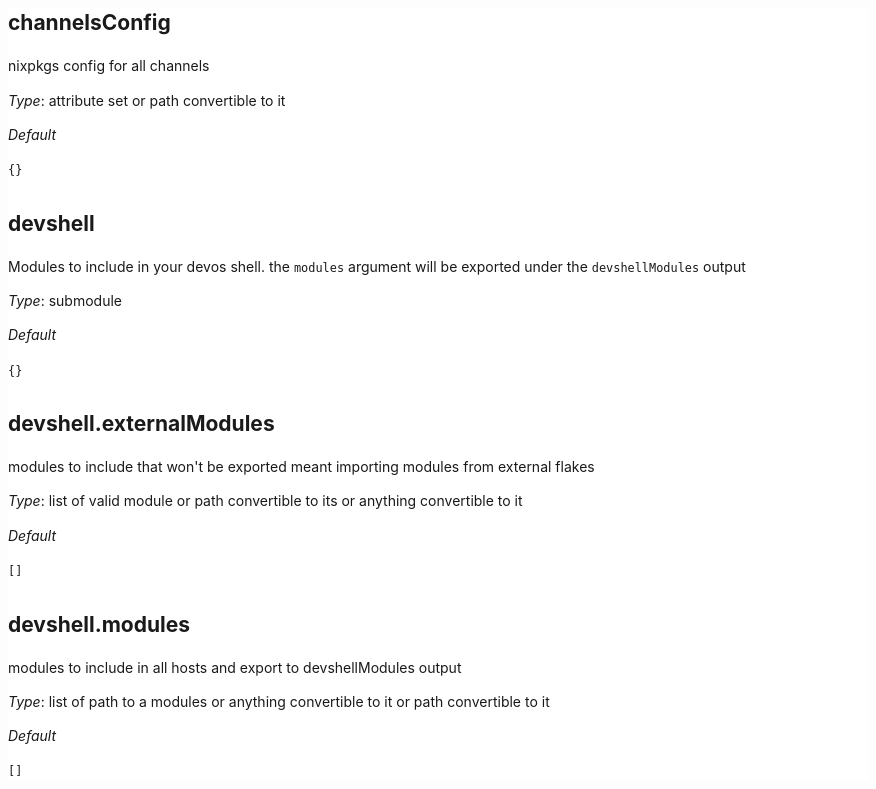


## channelsConfig
nixpkgs config for all channels


*_Type_*:
attribute set or path convertible to it


*_Default_*
```
{}
```




## devshell
Modules to include in your devos shell. the `modules` argument
will be exported under the `devshellModules` output


*_Type_*:
submodule


*_Default_*
```
{}
```




## devshell.externalModules
modules to include that won't be exported
meant importing modules from external flakes


*_Type_*:
list of valid module or path convertible to its or anything convertible to it


*_Default_*
```
[]
```




## devshell.modules
modules to include in all hosts and export to devshellModules output


*_Type_*:
list of path to a modules or anything convertible to it or path convertible to it


*_Default_*
```
[]
```
